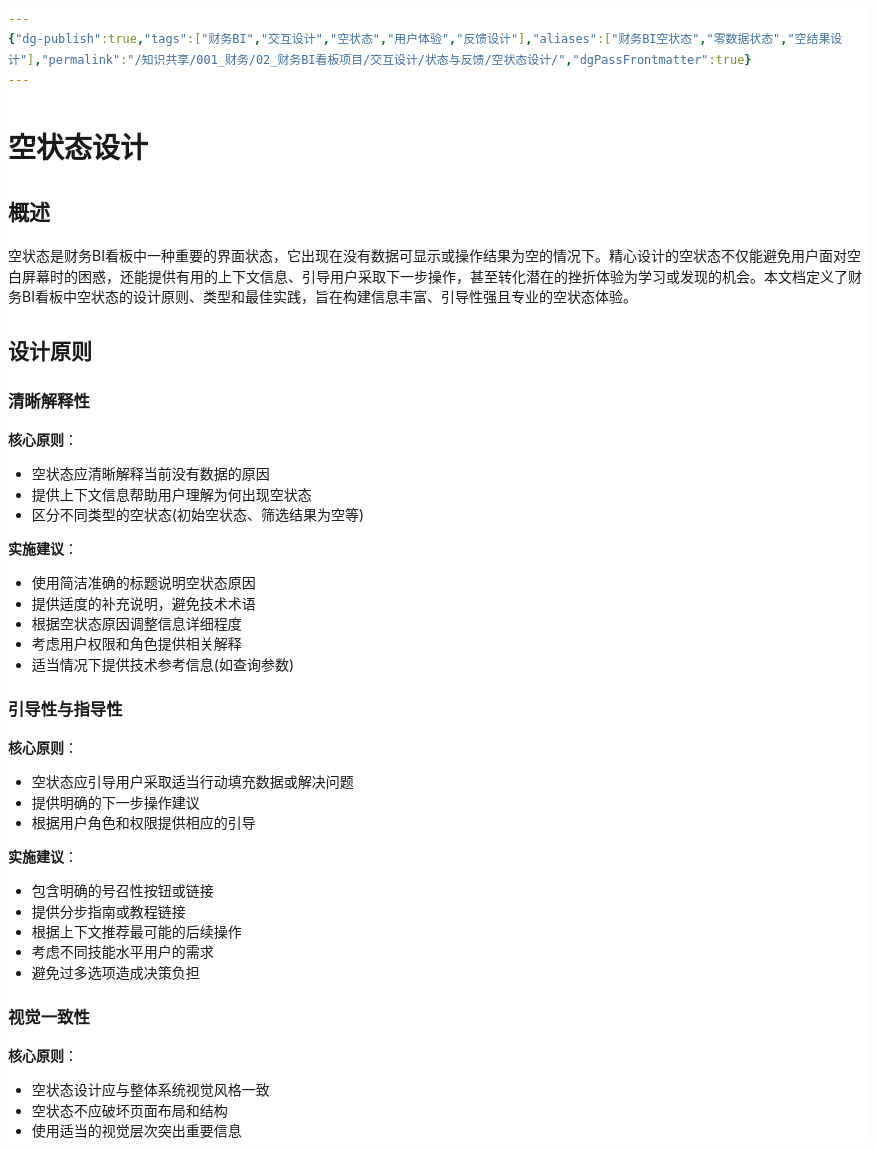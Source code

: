 ```yaml
---
{"dg-publish":true,"tags":["财务BI","交互设计","空状态","用户体验","反馈设计"],"aliases":["财务BI空状态","零数据状态","空结果设计"],"permalink":"/知识共享/001_财务/02_财务BI看板项目/交互设计/状态与反馈/空状态设计/","dgPassFrontmatter":true}
---
```



# 空状态设计

## 概述

空状态是财务BI看板中一种重要的界面状态，它出现在没有数据可显示或操作结果为空的情况下。精心设计的空状态不仅能避免用户面对空白屏幕时的困惑，还能提供有用的上下文信息、引导用户采取下一步操作，甚至转化潜在的挫折体验为学习或发现的机会。本文档定义了财务BI看板中空状态的设计原则、类型和最佳实践，旨在构建信息丰富、引导性强且专业的空状态体验。

## 设计原则

### 清晰解释性

**核心原则**：
- 空状态应清晰解释当前没有数据的原因
- 提供上下文信息帮助用户理解为何出现空状态
- 区分不同类型的空状态(初始空状态、筛选结果为空等)

**实施建议**：
- 使用简洁准确的标题说明空状态原因
- 提供适度的补充说明，避免技术术语
- 根据空状态原因调整信息详细程度
- 考虑用户权限和角色提供相关解释
- 适当情况下提供技术参考信息(如查询参数)

### 引导性与指导性

**核心原则**：
- 空状态应引导用户采取适当行动填充数据或解决问题
- 提供明确的下一步操作建议
- 根据用户角色和权限提供相应的引导

**实施建议**：
- 包含明确的号召性按钮或链接
- 提供分步指南或教程链接
- 根据上下文推荐最可能的后续操作
- 考虑不同技能水平用户的需求
- 避免过多选项造成决策负担

### 视觉一致性

**核心原则**：
- 空状态设计应与整体系统视觉风格一致
- 空状态不应破坏页面布局和结构
- 使用适当的视觉层次突出重要信息

